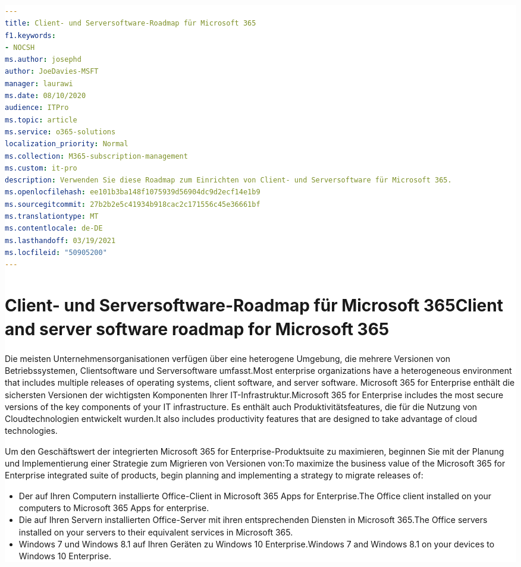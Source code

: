 ```yaml
---
title: Client- und Serversoftware-Roadmap für Microsoft 365
f1.keywords:
- NOCSH
ms.author: josephd
author: JoeDavies-MSFT
manager: laurawi
ms.date: 08/10/2020
audience: ITPro
ms.topic: article
ms.service: o365-solutions
localization_priority: Normal
ms.collection: M365-subscription-management
ms.custom: it-pro
description: Verwenden Sie diese Roadmap zum Einrichten von Client- und Serversoftware für Microsoft 365.
ms.openlocfilehash: ee101b3ba148f1075939d56904dc9d2ecf14e1b9
ms.sourcegitcommit: 27b2b2e5c41934b918cac2c171556c45e36661bf
ms.translationtype: MT
ms.contentlocale: de-DE
ms.lasthandoff: 03/19/2021
ms.locfileid: "50905200"
---
```

# <a name="client-and-server-software-roadmap-for-microsoft-365"></a><span data-ttu-id="de2f8-103">Client- und Serversoftware-Roadmap für Microsoft 365</span><span class="sxs-lookup"><span data-stu-id="de2f8-103">Client and server software roadmap for Microsoft 365</span></span>

<span data-ttu-id="de2f8-104">Die meisten Unternehmensorganisationen verfügen über eine heterogene Umgebung, die mehrere Versionen von Betriebssystemen, Clientsoftware und Serversoftware umfasst.</span><span class="sxs-lookup"><span data-stu-id="de2f8-104">Most enterprise organizations have a heterogeneous environment that includes multiple releases of operating systems, client software, and server software.</span></span> <span data-ttu-id="de2f8-105">Microsoft 365 for Enterprise enthält die sichersten Versionen der wichtigsten Komponenten Ihrer IT-Infrastruktur.</span><span class="sxs-lookup"><span data-stu-id="de2f8-105">Microsoft 365 for Enterprise includes the most secure versions of the key components of your IT infrastructure.</span></span> <span data-ttu-id="de2f8-106">Es enthält auch Produktivitätsfeatures, die für die Nutzung von Cloudtechnologien entwickelt wurden.</span><span class="sxs-lookup"><span data-stu-id="de2f8-106">It also includes productivity features that are designed to take advantage of cloud technologies.</span></span>

<span data-ttu-id="de2f8-107">Um den Geschäftswert der integrierten Microsoft 365 for Enterprise-Produktsuite zu maximieren, beginnen Sie mit der Planung und Implementierung einer Strategie zum Migrieren von Versionen von:</span><span class="sxs-lookup"><span data-stu-id="de2f8-107">To maximize the business value of the Microsoft 365 for Enterprise integrated suite of products, begin planning and implementing a strategy to migrate releases of:</span></span>

- <span data-ttu-id="de2f8-108">Der auf Ihren Computern installierte Office-Client in Microsoft 365 Apps for Enterprise.</span><span class="sxs-lookup"><span data-stu-id="de2f8-108">The Office client installed on your computers to Microsoft 365 Apps for enterprise.</span></span>
- <span data-ttu-id="de2f8-109">Die auf Ihren Servern installierten Office-Server mit ihren entsprechenden Diensten in Microsoft 365.</span><span class="sxs-lookup"><span data-stu-id="de2f8-109">The Office servers installed on your servers to their equivalent services in Microsoft 365.</span></span>
- <span data-ttu-id="de2f8-110">Windows 7 und Windows 8.1 auf Ihren Geräten zu Windows 10 Enterprise.</span><span class="sxs-lookup"><span data-stu-id="de2f8-110">Windows 7 and Windows 8.1 on your devices to Windows 10 Enterprise.</span></span>
